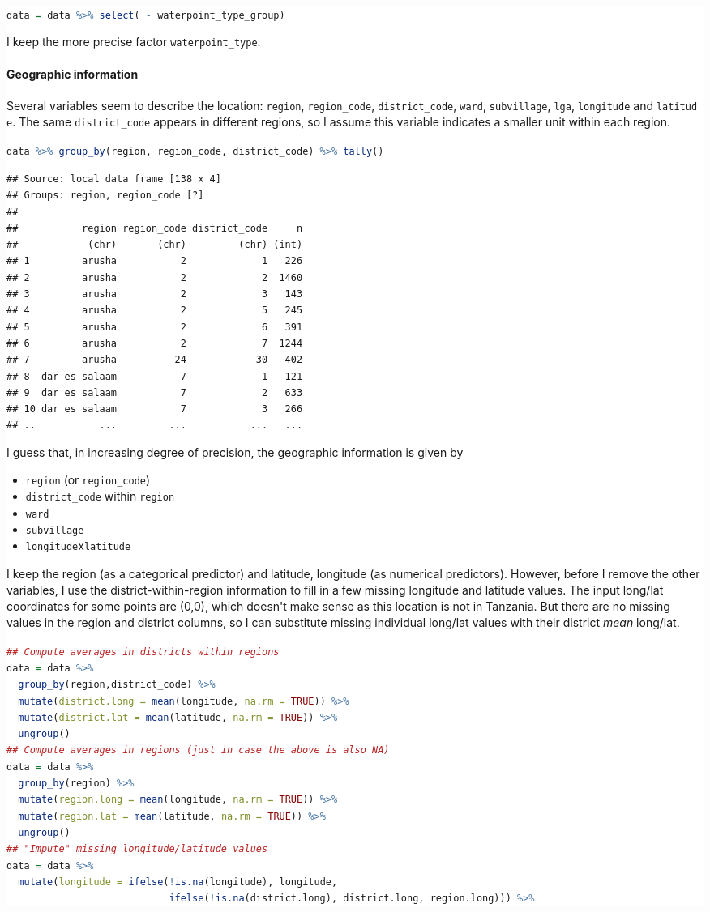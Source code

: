 ```r
data = data %>% select( - waterpoint_type_group)
```

I keep the more precise factor `waterpoint_type`.

#### Geographic information

Several variables seem to describe the location: `region`, `region_code`, `district_code`, `ward`, `subvillage`, `lga`, `longitude` and `latitude`. The same `district_code` appears in different regions, so I assume this variable indicates a smaller unit within each region.


```r
data %>% group_by(region, region_code, district_code) %>% tally()
```

```
## Source: local data frame [138 x 4]
## Groups: region, region_code [?]
## 
##           region region_code district_code     n
##            (chr)       (chr)         (chr) (int)
## 1         arusha           2             1   226
## 2         arusha           2             2  1460
## 3         arusha           2             3   143
## 4         arusha           2             5   245
## 5         arusha           2             6   391
## 6         arusha           2             7  1244
## 7         arusha          24            30   402
## 8  dar es salaam           7             1   121
## 9  dar es salaam           7             2   633
## 10 dar es salaam           7             3   266
## ..           ...         ...           ...   ...
```

I guess that, in increasing degree of precision, the geographic information is given by

* `region` (or `region_code`)
* `district_code` within `region`
* `ward` 
* `subvillage`
* `longitude`x`latitude`

I keep the region (as a categorical predictor) and latitude, longitude (as numerical predictors). However, before I remove the other variables, I use the district-within-region information to fill in a few missing longitude and latitude values. The input long/lat coordinates for some points are (0,0), which doesn't make sense as this location is not in Tanzania. But there are no missing values in the region and district columns, so I can substitute missing individual long/lat values with their district *mean* long/lat.


```r
## Compute averages in districts within regions
data = data %>% 
  group_by(region,district_code) %>%
  mutate(district.long = mean(longitude, na.rm = TRUE)) %>%
  mutate(district.lat = mean(latitude, na.rm = TRUE)) %>%
  ungroup()
## Compute averages in regions (just in case the above is also NA)
data = data %>%
  group_by(region) %>%
  mutate(region.long = mean(longitude, na.rm = TRUE)) %>%
  mutate(region.lat = mean(latitude, na.rm = TRUE)) %>%
  ungroup()
## "Impute" missing longitude/latitude values
data = data %>%
  mutate(longitude = ifelse(!is.na(longitude), longitude,
                            ifelse(!is.na(district.long), district.long, region.long))) %>%
```